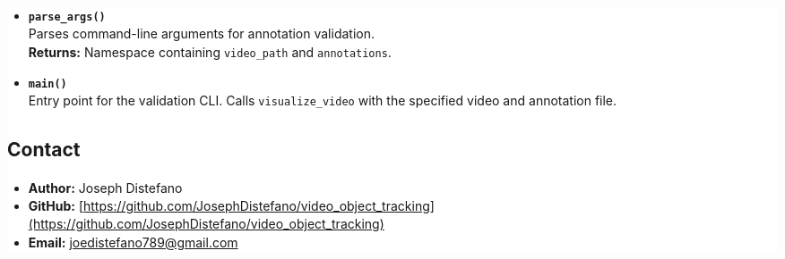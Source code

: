 - **`parse_args()`**  
  Parses command-line arguments for annotation validation.  
  **Returns:** Namespace containing `video_path` and `annotations`.

- **`main()`**  
  Entry point for the validation CLI. Calls `visualize_video` with the specified video and annotation file.

## Contact

- **Author:** Joseph Distefano  
- **GitHub:** [https://github.com/JosephDistefano/video_object_tracking](https://github.com/JosephDistefano/video_object_tracking)  
- **Email:** joedistefano789@gmail.com
